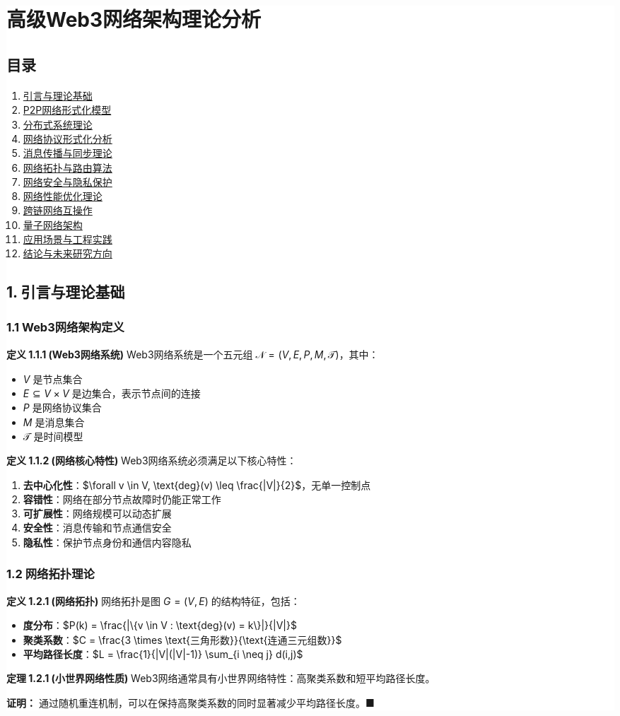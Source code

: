 # 高级Web3网络架构理论分析

## 目录

1. [引言与理论基础](#1-引言与理论基础)
2. [P2P网络形式化模型](#2-p2p网络形式化模型)
3. [分布式系统理论](#3-分布式系统理论)
4. [网络协议形式化分析](#4-网络协议形式化分析)
5. [消息传播与同步理论](#5-消息传播与同步理论)
6. [网络拓扑与路由算法](#6-网络拓扑与路由算法)
7. [网络安全与隐私保护](#7-网络安全与隐私保护)
8. [网络性能优化理论](#8-网络性能优化理论)
9. [跨链网络互操作](#9-跨链网络互操作)
10. [量子网络架构](#10-量子网络架构)
11. [应用场景与工程实践](#11-应用场景与工程实践)
12. [结论与未来研究方向](#12-结论与未来研究方向)

## 1. 引言与理论基础

### 1.1 Web3网络架构定义

**定义 1.1.1 (Web3网络系统)**
Web3网络系统是一个五元组 $\mathcal{N} = (V, E, P, M, \mathcal{T})$，其中：

- $V$ 是节点集合
- $E \subseteq V \times V$ 是边集合，表示节点间的连接
- $P$ 是网络协议集合
- $M$ 是消息集合
- $\mathcal{T}$ 是时间模型

**定义 1.1.2 (网络核心特性)**
Web3网络系统必须满足以下核心特性：

1. **去中心化性**：$\forall v \in V, \text{deg}(v) \leq \frac{|V|}{2}$，无单一控制点
2. **容错性**：网络在部分节点故障时仍能正常工作
3. **可扩展性**：网络规模可以动态扩展
4. **安全性**：消息传输和节点通信安全
5. **隐私性**：保护节点身份和通信内容隐私

### 1.2 网络拓扑理论

**定义 1.2.1 (网络拓扑)**
网络拓扑是图 $G = (V, E)$ 的结构特征，包括：

- **度分布**：$P(k) = \frac{|\{v \in V : \text{deg}(v) = k\}|}{|V|}$
- **聚类系数**：$C = \frac{3 \times \text{三角形数}}{\text{连通三元组数}}$
- **平均路径长度**：$L = \frac{1}{|V|(|V|-1)} \sum_{i \neq j} d(i,j)$

**定理 1.2.1 (小世界网络性质)**
Web3网络通常具有小世界网络特性：高聚类系数和短平均路径长度。

**证明：**
通过随机重连机制，可以在保持高聚类系数的同时显著减少平均路径长度。■
